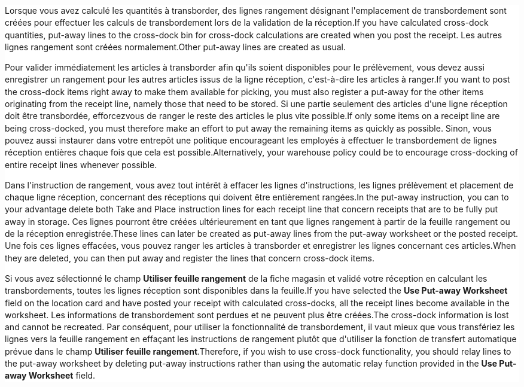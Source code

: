 <span data-ttu-id="1b17b-109">Lorsque vous avez calculé les quantités à transborder, des lignes rangement désignant l'emplacement de transbordement sont créées pour effectuer les calculs de transbordement lors de la validation de la réception.</span><span class="sxs-lookup"><span data-stu-id="1b17b-109">If you have calculated cross-dock quantities, put-away lines to the cross-dock bin for cross-dock calculations are created when you post the receipt.</span></span> <span data-ttu-id="1b17b-110">Les autres lignes rangement sont créées normalement.</span><span class="sxs-lookup"><span data-stu-id="1b17b-110">Other put-away lines are created as usual.</span></span>  

<span data-ttu-id="1b17b-111">Pour valider immédiatement les articles à transborder afin qu'ils soient disponibles pour le prélèvement, vous devez aussi enregistrer un rangement pour les autres articles issus de la ligne réception, c'est-à-dire les articles à ranger.</span><span class="sxs-lookup"><span data-stu-id="1b17b-111">If you want to post the cross-dock items right away to make them available for picking, you must also register a put-away for the other items originating from the receipt line, namely those that need to be stored.</span></span> <span data-ttu-id="1b17b-112">Si une partie seulement des articles d'une ligne réception doit être transbordée, efforcezvous de ranger le reste des articles le plus vite possible.</span><span class="sxs-lookup"><span data-stu-id="1b17b-112">If only some items on a receipt line are being cross-docked, you must therefore make an effort to put away the remaining items as quickly as possible.</span></span> <span data-ttu-id="1b17b-113">Sinon, vous pouvez aussi instaurer dans votre entrepôt une politique encourageant les employés à effectuer le transbordement de lignes réception entières chaque fois que cela est possible.</span><span class="sxs-lookup"><span data-stu-id="1b17b-113">Alternatively, your warehouse policy could be to encourage cross-docking of entire receipt lines whenever possible.</span></span>  

<span data-ttu-id="1b17b-114">Dans l'instruction de rangement, vous avez tout intérêt à effacer les lignes d'instructions, les lignes prélèvement et placement de chaque ligne réception, concernant des réceptions qui doivent être entièrement rangées.</span><span class="sxs-lookup"><span data-stu-id="1b17b-114">In the put-away instruction, you can to your advantage delete both Take and Place instruction lines for each receipt line that concern receipts that are to be fully put away in storage.</span></span> <span data-ttu-id="1b17b-115">Ces lignes pourront être créées ultérieurement en tant que lignes rangement à partir de la feuille rangement ou de la réception enregistrée.</span><span class="sxs-lookup"><span data-stu-id="1b17b-115">These lines can later be created as put-away lines from the put-away worksheet or the posted receipt.</span></span> <span data-ttu-id="1b17b-116">Une fois ces lignes effacées, vous pouvez ranger les articles à transborder et enregistrer les lignes concernant ces articles.</span><span class="sxs-lookup"><span data-stu-id="1b17b-116">When they are deleted, you can then put away and register the lines that concern cross-dock items.</span></span>  

<span data-ttu-id="1b17b-117">Si vous avez sélectionné le champ **Utiliser feuille rangement** de la fiche magasin et validé votre réception en calculant les transbordements, toutes les lignes réception sont disponibles dans la feuille.</span><span class="sxs-lookup"><span data-stu-id="1b17b-117">If you have selected the **Use Put-away Worksheet** field on the location card and have posted your receipt with calculated cross-docks, all the receipt lines become available in the worksheet.</span></span> <span data-ttu-id="1b17b-118">Les informations de transbordement sont perdues et ne peuvent plus être créées.</span><span class="sxs-lookup"><span data-stu-id="1b17b-118">The cross-dock information is lost and cannot be recreated.</span></span> <span data-ttu-id="1b17b-119">Par conséquent, pour utiliser la fonctionnalité de transbordement, il vaut mieux que vous transfériez les lignes vers la feuille rangement en effaçant les instructions de rangement plutôt que d'utiliser la fonction de transfert automatique prévue dans le champ **Utiliser feuille rangement**.</span><span class="sxs-lookup"><span data-stu-id="1b17b-119">Therefore, if you wish to use cross-dock functionality, you should relay lines to the put-away worksheet by deleting put-away instructions rather than using the automatic relay function provided in the **Use Put-away Worksheet** field.</span></span>  
